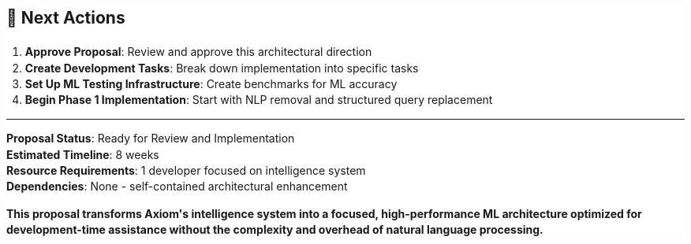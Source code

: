 ## 🚀 Next Actions

1. **Approve Proposal**: Review and approve this architectural direction
2. **Create Development Tasks**: Break down implementation into specific tasks
3. **Set Up ML Testing Infrastructure**: Create benchmarks for ML accuracy
4. **Begin Phase 1 Implementation**: Start with NLP removal and structured query replacement

---

**Proposal Status**: Ready for Review and Implementation  
**Estimated Timeline**: 8 weeks  
**Resource Requirements**: 1 developer focused on intelligence system  
**Dependencies**: None - self-contained architectural enhancement  

**This proposal transforms Axiom's intelligence system into a focused, high-performance ML architecture optimized for development-time assistance without the complexity and overhead of natural language processing.**